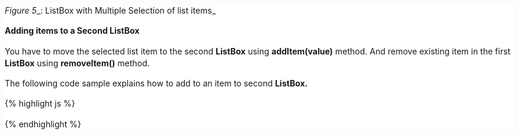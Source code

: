 _Figure_ _5__: ListBox  with Multiple Selection of list items_

**Adding items to a Second ListBox**

You have to move the selected list item to the second **ListBox** using **addItem(value)** method. And remove existing item in the first **ListBox** using **removeItem()** method.

The following code sample explains how to add to an item to second **ListBox.**



{% highlight js %}


<script type="text/javascript">
    jQuery(function ($) {
        $("#select").ejListBox();
        $("#selecteditems").ejListBox();
        // simple Button creation 
        // to add list item to selection ListBox
        $("#Add").ejButton({
            size: "normal", click: "add",
            showRoundedCorner: true,
        });
        // to remove an list item from selection ListBox
        $("#Remove").ejButton({
            size: "normal", click: "remove",
            showRoundedCorner: true,
        });
    });
    function add(e) {
        var firstListBox = $('#select').data("ejListBox");
        var selecteditems = firstListBox.getSelectedItems();
        var len = selecteditems.length;
        for (i = 0; i < len; i++) {
            var value = $(selecteditems[i]).html();
            selecteditems[i].remove();
            var target = $('#selecteditems').data("ejListBox");
            target.addItem(value);
        }
    }

    function remove(e) {
        var firstListBox = $('#selecteditems').data("ejListBox");
        var selecteditem = firstListBox.getSelectedItems();
        var len = selecteditem.length;
        for (i = 0; i < len; i++) {
            var value = $(selecteditems[i]).html();
            selecteditem[i].remove();
            var target = $('#select').data("ejListBox");
            target.addItem(value);
        }
    }
</script>


{% endhighlight %}
